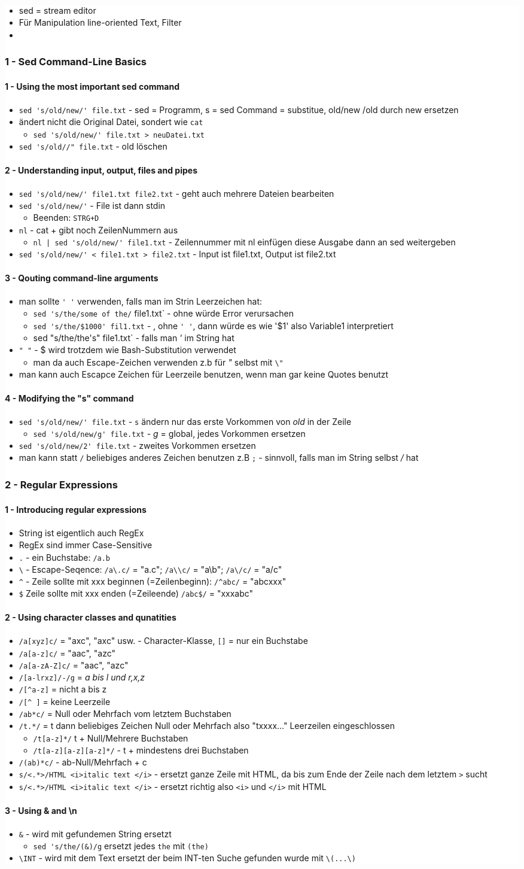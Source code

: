* sed = stream editor
* Für Manipulation line-oriented Text, Filter
* 

### 1 - Sed Command-Line Basics
#### 1 - Using the most important sed command
* `sed 's/old/new/' file.txt` - sed = Programm, s = sed Command = substitue, old/new /old durch new ersetzen
* ändert nicht die Original Datei, sondert wie `cat`
    * `sed 's/old/new/' file.txt > neuDatei.txt`
* `sed 's/old//" file.txt` - old löschen
#### 2 - Understanding input, output, files and pipes
* `sed 's/old/new/' file1.txt file2.txt` - geht auch mehrere Dateien bearbeiten
* `sed 's/old/new/'` - File ist dann stdin
    * Beenden: `STRG+D`
* `nl` - cat + gibt noch ZeilenNummern aus
    * `nl | sed 's/old/new/' file1.txt` - Zeilennummer mit nl einfügen diese Ausgabe dann an sed weitergeben
* `sed 's/old/new/' < file1.txt > file2.txt` - Input ist file1.txt, Output ist file2.txt
#### 3 - Qouting command-line arguments
* man sollte `' '` verwenden, falls man im Strin Leerzeichen hat:
    * `sed 's/the/some of the/` file1.txt` - ohne würde Error verursachen
    * `sed 's/the/$1000' fil1.txt` - , ohne `' '`, dann würde es wie '$1' also Variable1 interpretiert
    * sed "s/the/the's" file1.txt` - falls man *'* im String hat
* `" "` - $ wird trotzdem wie Bash-Substitution verwendet
    * man da auch Escape-Zeichen verwenden z.b für *"* selbst mit `\"`
* man kann auch Escapce Zeichen für Leerzeile benutzen, wenn man gar keine Quotes benutzt
#### 4 - Modifying the "s" command
* `sed 's/old/new/' file.txt` - `s` ändern nur das erste Vorkommen von *old* in der Zeile
    * `sed 's/old/new/g' file.txt` - *g* = global, jedes Vorkommen ersetzen
* `sed 's/old/new/2' file.txt` - zweites Vorkommen ersetzen
* man kann statt `/` beliebiges anderes Zeichen benutzen z.B `;` - sinnvoll, falls man im String selbst */* hat
### 2 - Regular Expressions
#### 1 - Introducing regular expressions
* String ist eigentlich auch RegEx
* RegEx sind immer Case-Sensitive
* `.` - ein Buchstabe: `/a.b` 
* `\` - Escape-Seqence: `/a\.c/` = "a.c"; `/a\\c/` = "a\b"; `/a\/c/` = "a/c"
* `^` - Zeile sollte mit xxx beginnen (=Zeilenbeginn): `/^abc/` = "abcxxx" 
* `$` Zeile sollte mit xxx enden (=Zeileende) `/abc$/` = "xxxabc" 
#### 2 - Using character classes and qunatities
* `/a[xyz]c/` = "axc", "axc" usw. - Character-Klasse, `[]` = nur ein Buchstabe
* `/a[a-z]c/` = "aac", "azc"
* `/a[a-zA-Z]c/` = "aac", "azc"
* `/[a-lrxz]/-/g` = *a bis l und r,x,z*
* `/[^a-z]` = nicht a bis z
* `/[^ ]` = keine Leerzeile
* `/ab*c/` = Null oder Mehrfach vom letztem Buchstaben
* `/t.*/` = t dann beliebiges Zeichen Null oder Mehrfach also "txxxx..." Leerzeilen eingeschlossen
    * `/t[a-z]*/` t + Null/Mehrere Buchstaben
    * `/t[a-z][a-z][a-z]*/` - t + mindestens drei Buchstaben
* `/(ab)*c/` - ab-Null/Mehrfach + c
* `s/<.*>/HTML <i>italic text </i>` - ersetzt ganze Zeile mit HTML, da bis zum Ende der Zeile nach dem letztem `>` sucht
* `s/<.*>/HTML <i>italic text </i>` - ersetzt richtig also `<i>` und `</i>` mit HTML 
#### 3 - Using & and \n
* `&` - wird mit gefundemen String ersetzt
    * `sed 's/the/(&)/g` ersetzt jedes `the` mit `(the)`
* `\INT` - wird mit dem Text ersetzt der beim INT-ten Suche gefunden wurde mit `\(...\)`
